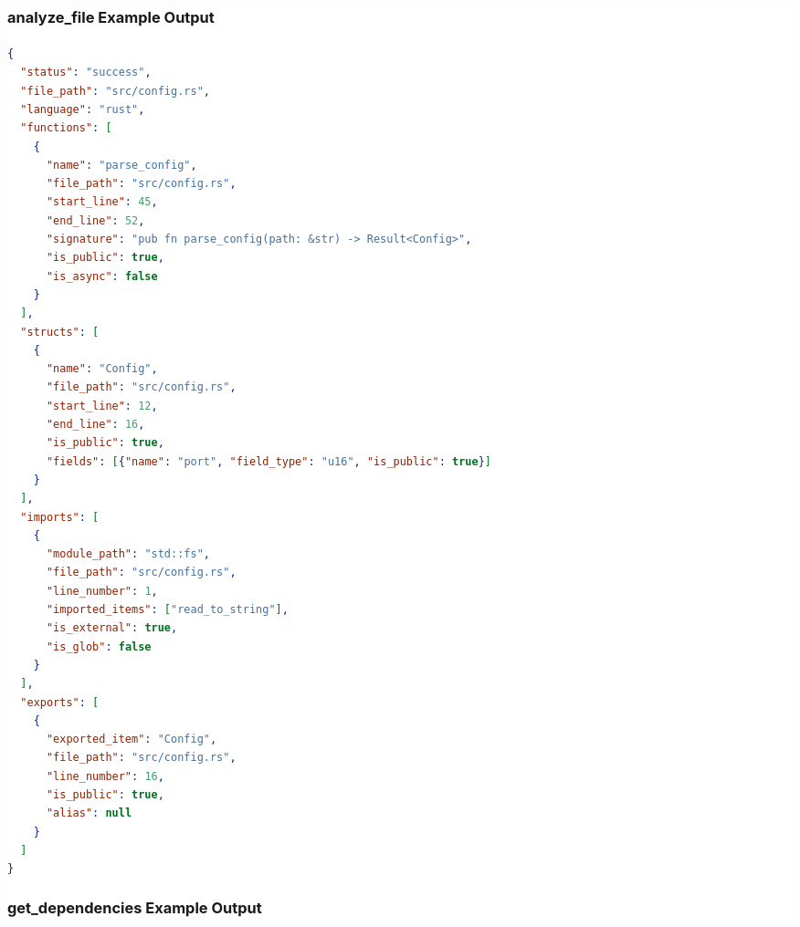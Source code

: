 ### analyze_file Example Output

```json
{
  "status": "success",
  "file_path": "src/config.rs",
  "language": "rust",
  "functions": [
    {
      "name": "parse_config",
      "file_path": "src/config.rs",
      "start_line": 45,
      "end_line": 52,
      "signature": "pub fn parse_config(path: &str) -> Result<Config>",
      "is_public": true,
      "is_async": false
    }
  ],
  "structs": [
    {
      "name": "Config",
      "file_path": "src/config.rs",
      "start_line": 12,
      "end_line": 16,
      "is_public": true,
      "fields": [{"name": "port", "field_type": "u16", "is_public": true}]
    }
  ],
  "imports": [
    {
      "module_path": "std::fs",
      "file_path": "src/config.rs",
      "line_number": 1,
      "imported_items": ["read_to_string"],
      "is_external": true,
      "is_glob": false
    }
  ],
  "exports": [
    {
      "exported_item": "Config",
      "file_path": "src/config.rs", 
      "line_number": 16,
      "is_public": true,
      "alias": null
    }
  ]
}
```

### get_dependencies Example Output
